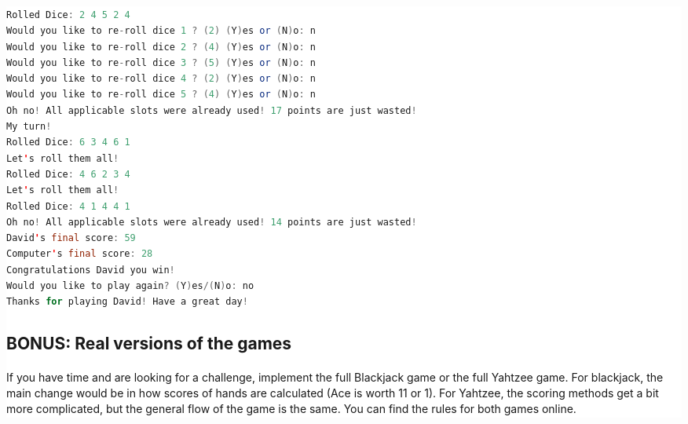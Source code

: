```java
Rolled Dice: 2 4 5 2 4 
Would you like to re-roll dice 1 ? (2) (Y)es or (N)o: n
Would you like to re-roll dice 2 ? (4) (Y)es or (N)o: n
Would you like to re-roll dice 3 ? (5) (Y)es or (N)o: n
Would you like to re-roll dice 4 ? (2) (Y)es or (N)o: n
Would you like to re-roll dice 5 ? (4) (Y)es or (N)o: n
Oh no! All applicable slots were already used! 17 points are just wasted!
My turn!
Rolled Dice: 6 3 4 6 1 
Let's roll them all!
Rolled Dice: 4 6 2 3 4 
Let's roll them all!
Rolled Dice: 4 1 4 4 1 
Oh no! All applicable slots were already used! 14 points are just wasted!
David's final score: 59
Computer's final score: 28
Congratulations David you win!
Would you like to play again? (Y)es/(N)o: no
Thanks for playing David! Have a great day!
```

## BONUS: Real versions of the games

If you have time and are looking for a challenge, implement the full Blackjack game or the full Yahtzee game.
For blackjack, the main change would be in how scores of hands are calculated (Ace is worth 11 or 1).
For Yahtzee, the scoring methods get a bit more complicated, but the general flow of the game is the same. 
You can find the rules for both games online. 


